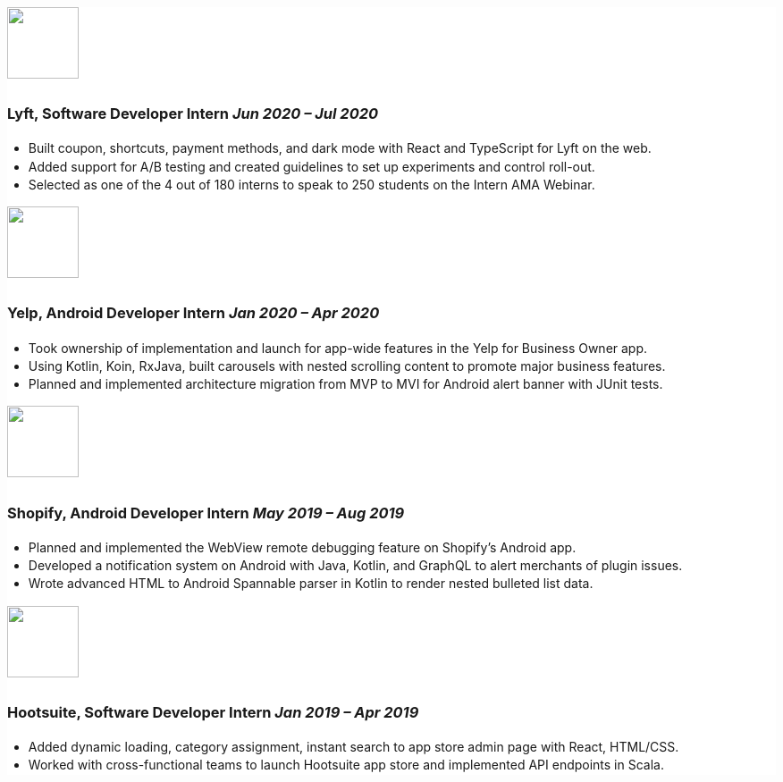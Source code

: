 <div class="industry-item">
  <img class="industry-logo" src="assets/logos/lyft.svg" alt="" width="80" height="80">
  <div class="industry-info">
    <h3>Lyft, Software Developer Intern <em>Jun 2020 – Jul 2020</em></h3>
    <ul>
      <li>Built coupon, shortcuts, payment methods, and dark mode with React and TypeScript for Lyft on the web.</li>
      <li>Added support for A/B testing and created guidelines to set up experiments and control roll-out.</li>
      <li>Selected as one of the 4 out of 180 interns to speak to 250 students on the Intern AMA Webinar.</li>
    </ul>
  </div>
</div>

<div class="industry-item">
  <img class="industry-logo" src="assets/logos/yelp.svg" alt="" width="80" height="80">
  <div class="industry-info">
    <h3>Yelp, Android Developer Intern <em>Jan 2020 – Apr 2020</em></h3>
    <ul>
      <li>Took ownership of implementation and launch for app-wide features in the Yelp for Business Owner app.</li>
      <li>Using Kotlin, Koin, RxJava, built carousels with nested scrolling content to promote major business features.</li>
      <li>Planned and implemented architecture migration from MVP to MVI for Android alert banner with JUnit tests.</li>
    </ul>
  </div>
</div>

<div class="industry-item">
  <img class="industry-logo" src="assets/logos/shopify.svg" alt="" width="80" height="80">
  <div class="industry-info">
    <h3>Shopify, Android Developer Intern <em>May 2019 – Aug 2019</em></h3>
    <ul>
      <li>Planned and implemented the WebView remote debugging feature on Shopify’s Android app.</li>
      <li>Developed a notification system on Android with Java, Kotlin, and GraphQL to alert merchants of plugin issues.</li>
      <li>Wrote advanced HTML to Android Spannable parser in Kotlin to render nested bulleted list data.</li>
    </ul>
  </div>
</div>

<div class="industry-item">
  <img class="industry-logo" src="assets/logos/hootsuite.svg" alt="" width="80" height="80">
  <div class="industry-info">
    <h3>Hootsuite, Software Developer Intern <em>Jan 2019 – Apr 2019</em></h3>
    <ul>
      <li>Added dynamic loading, category assignment, instant search to app store admin page with React, HTML/CSS.</li>
      <li>Worked with cross-functional teams to launch Hootsuite app store and implemented API endpoints in Scala.</li>
    </ul>
  </div>
</div>
